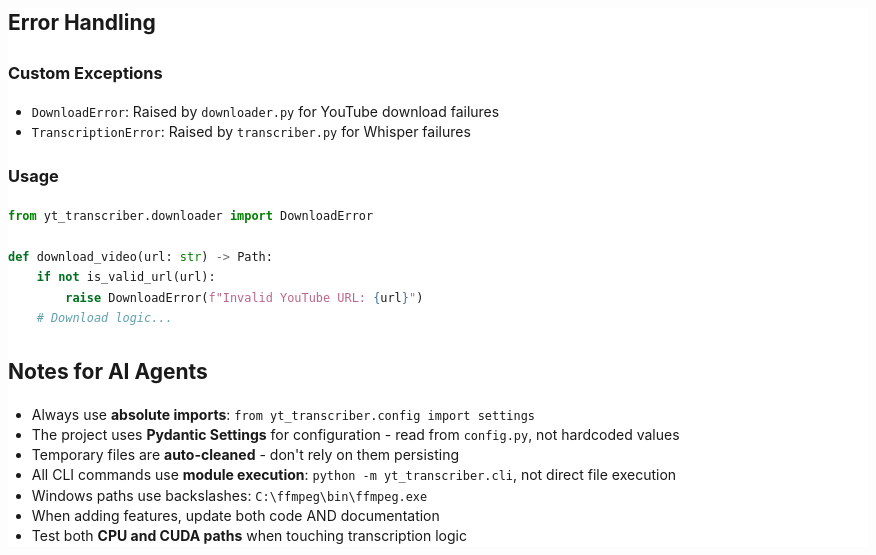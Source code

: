## Error Handling

### Custom Exceptions

- `DownloadError`: Raised by `downloader.py` for YouTube download failures
- `TranscriptionError`: Raised by `transcriber.py` for Whisper failures

### Usage

```python
from yt_transcriber.downloader import DownloadError

def download_video(url: str) -> Path:
    if not is_valid_url(url):
        raise DownloadError(f"Invalid YouTube URL: {url}")
    # Download logic...
```

## Notes for AI Agents

- Always use **absolute imports**: `from yt_transcriber.config import settings`
- The project uses **Pydantic Settings** for configuration - read from `config.py`, not hardcoded values
- Temporary files are **auto-cleaned** - don't rely on them persisting
- All CLI commands use **module execution**: `python -m yt_transcriber.cli`, not direct file execution
- Windows paths use backslashes: `C:\ffmpeg\bin\ffmpeg.exe`
- When adding features, update both code AND documentation
- Test both **CPU and CUDA paths** when touching transcription logic
